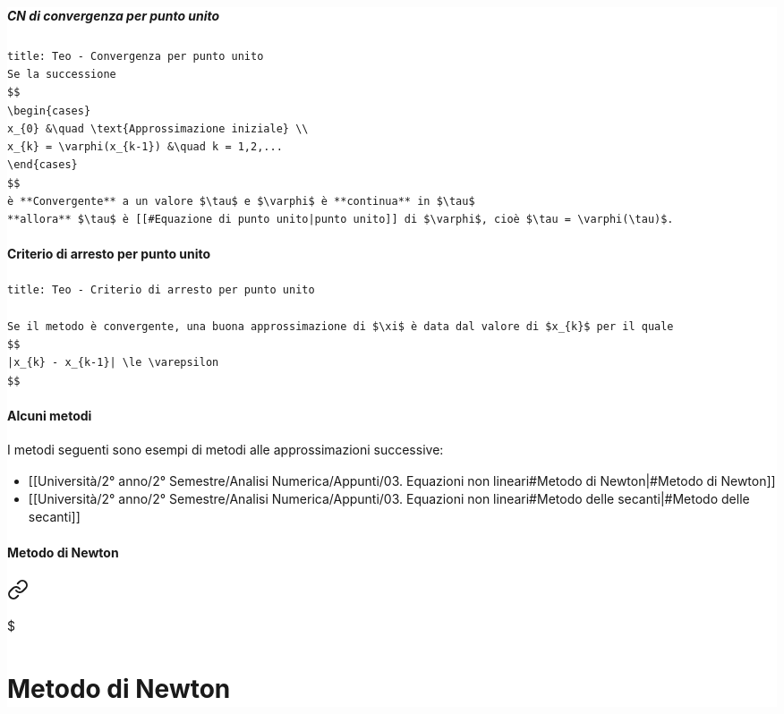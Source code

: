 ##### CN di convergenza per punto unito
```ad-Teo
title: Teo - Convergenza per punto unito
Se la successione
$$
\begin{cases}
x_{0} &\quad \text{Approssimazione iniziale} \\
x_{k} = \varphi(x_{k-1}) &\quad k = 1,2,...
\end{cases}
$$
è **Convergente** a un valore $\tau$ e $\varphi$ è **continua** in $\tau$ 
**allora** $\tau$ è [[#Equazione di punto unito|punto unito]] di $\varphi$, cioè $\tau = \varphi(\tau)$.

```

#### Criterio di arresto per punto unito
```ad-Teo
title: Teo - Criterio di arresto per punto unito

Se il metodo è convergente, una buona approssimazione di $\xi$ è data dal valore di $x_{k}$ per il quale
$$
|x_{k} - x_{k-1}| \le \varepsilon
$$
```



#### Alcuni metodi

I metodi seguenti sono esempi di metodi alle approssimazioni successive:

- [[Università/2° anno/2° Semestre/Analisi Numerica/Appunti/03. Equazioni non lineari#Metodo di Newton\|#Metodo di Newton]]
- [[Università/2° anno/2° Semestre/Analisi Numerica/Appunti/03. Equazioni non lineari#Metodo delle secanti\|#Metodo delle secanti]]

#### Metodo di Newton


<div class="transclusion internal-embed is-loaded"><a class="markdown-embed-link" href="/universita/2-anno/2-semestre/analisi-numerica/appunti/03-2-il-metodo-delle-tangenti/" aria-label="Open link"><svg xmlns="http://www.w3.org/2000/svg" width="24" height="24" viewBox="0 0 24 24" fill="none" stroke="currentColor" stroke-width="2" stroke-linecap="round" stroke-linejoin="round" class="svg-icon lucide-link"><path d="M10 13a5 5 0 0 0 7.54.54l3-3a5 5 0 0 0-7.07-7.07l-1.72 1.71"></path><path d="M14 11a5 5 0 0 0-7.54-.54l-3 3a5 5 0 0 0 7.07 7.07l1.71-1.71"></path></svg></a><div class="markdown-embed">

$<div class="markdown-embed-title">

# Metodo di Newton

</div>
